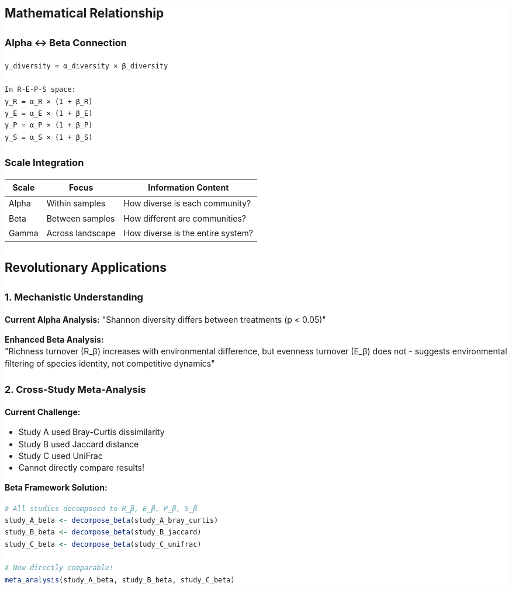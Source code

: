 ## Mathematical Relationship

### Alpha ↔ Beta Connection
```
γ_diversity = α_diversity × β_diversity

In R-E-P-S space:
γ_R = α_R × (1 + β_R)
γ_E = α_E × (1 + β_E)  
γ_P = α_P × (1 + β_P)
γ_S = α_S × (1 + β_S)
```

### Scale Integration
| Scale | Focus | Information Content |
|-------|-------|-------------------|
| Alpha | Within samples | How diverse is each community? |
| Beta | Between samples | How different are communities? |
| Gamma | Across landscape | How diverse is the entire system? |

## Revolutionary Applications

### 1. Mechanistic Understanding
**Current Alpha Analysis:**
"Shannon diversity differs between treatments (p < 0.05)"

**Enhanced Beta Analysis:**  
"Richness turnover (R_β) increases with environmental difference, but evenness turnover (E_β) does not - suggests environmental filtering of species identity, not competitive dynamics"

### 2. Cross-Study Meta-Analysis
**Current Challenge:**
- Study A used Bray-Curtis dissimilarity
- Study B used Jaccard distance  
- Study C used UniFrac
- Cannot directly compare results!

**Beta Framework Solution:**
```r
# All studies decomposed to R_β, E_β, P_β, S_β
study_A_beta <- decompose_beta(study_A_bray_curtis)
study_B_beta <- decompose_beta(study_B_jaccard)  
study_C_beta <- decompose_beta(study_C_unifrac)

# Now directly comparable!
meta_analysis(study_A_beta, study_B_beta, study_C_beta)
```
